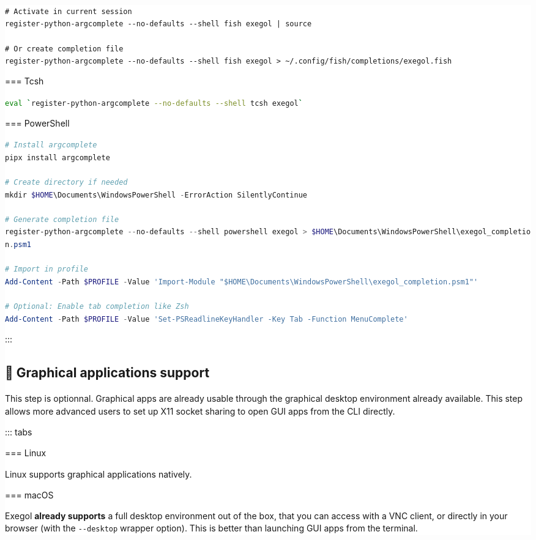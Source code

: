 ```fish
# Activate in current session
register-python-argcomplete --no-defaults --shell fish exegol | source

# Or create completion file
register-python-argcomplete --no-defaults --shell fish exegol > ~/.config/fish/completions/exegol.fish
```

=== Tcsh

```sh
eval `register-python-argcomplete --no-defaults --shell tcsh exegol`
```

=== PowerShell

```powershell
# Install argcomplete
pipx install argcomplete

# Create directory if needed
mkdir $HOME\Documents\WindowsPowerShell -ErrorAction SilentlyContinue

# Generate completion file
register-python-argcomplete --no-defaults --shell powershell exegol > $HOME\Documents\WindowsPowerShell\exegol_completion.psm1

# Import in profile
Add-Content -Path $PROFILE -Value 'Import-Module "$HOME\Documents\WindowsPowerShell\exegol_completion.psm1"'

# Optional: Enable tab completion like Zsh
Add-Content -Path $PROFILE -Value 'Set-PSReadlineKeyHandler -Key Tab -Function MenuComplete'
```

:::

## :sunrise: Graphical applications support

This step is optionnal. Graphical apps are already usable through the graphical desktop environment already available.
This step allows more advanced users to set up X11 socket sharing to open GUI apps from the CLI directly.

::: tabs

=== Linux

Linux supports graphical applications natively.

=== macOS

Exegol **already supports** a full desktop environment out of the box, that you can access with a VNC client, or directly in your browser (with the `--desktop` wrapper option). This is better than launching GUI apps from the terminal.
